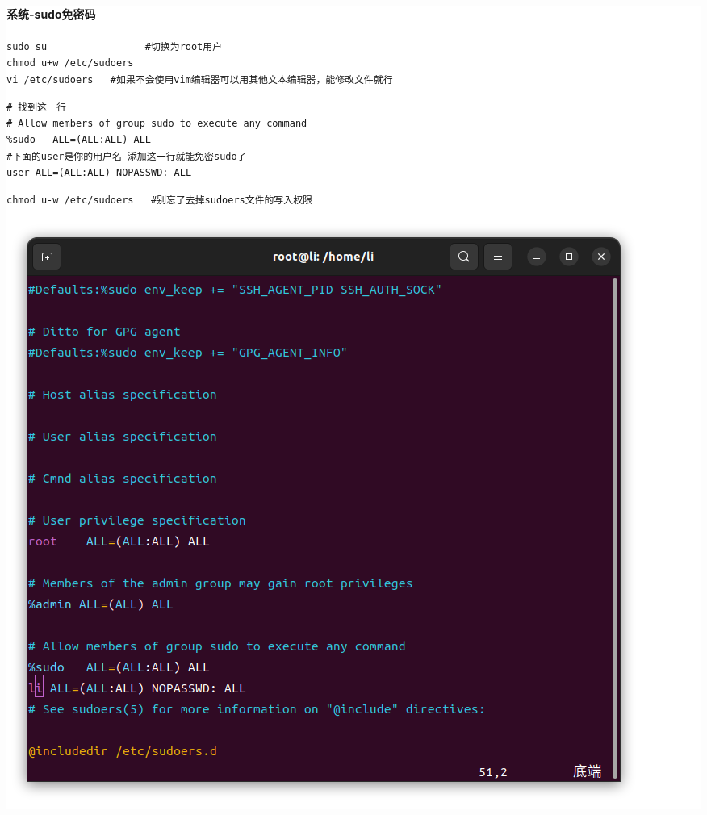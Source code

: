 
#### 系统-sudo免密码

```shell
sudo su  				#切换为root用户
chmod u+w /etc/sudoers
vi /etc/sudoers   #如果不会使用vim编辑器可以用其他文本编辑器，能修改文件就行
```

```shell
# 找到这一行
# Allow members of group sudo to execute any command
%sudo	ALL=(ALL:ALL) ALL
#下面的user是你的用户名 添加这一行就能免密sudo了
user ALL=(ALL:ALL) NOPASSWD: ALL
```

```shell
chmod u-w /etc/sudoers   #别忘了去掉sudoers文件的写入权限
```

![image-20241101232734528](/assets/images/post/image-20241101232734528.png)
